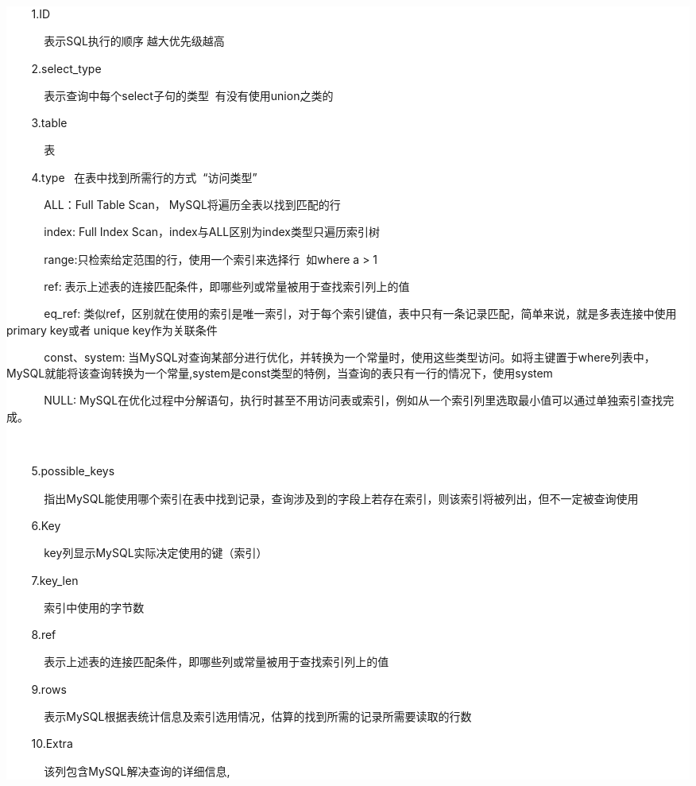 
        1.ID

            表示SQL执行的顺序 越大优先级越高

        2.select_type 

            表示查询中每个select子句的类型  有没有使用union之类的

        3.table

            表

        4.type   在表中找到所需行的方式  “访问类型”

            ALL：Full Table Scan， MySQL将遍历全表以找到匹配的行



            index: Full Index Scan，index与ALL区别为index类型只遍历索引树



            range:只检索给定范围的行，使用一个索引来选择行  如where a > 1



            ref: 表示上述表的连接匹配条件，即哪些列或常量被用于查找索引列上的值



            eq_ref: 类似ref，区别就在使用的索引是唯一索引，对于每个索引键值，表中只有一条记录匹配，简单来说，就是多表连接中使用primary key或者 unique key作为关联条件



            const、system: 当MySQL对查询某部分进行优化，并转换为一个常量时，使用这些类型访问。如将主键置于where列表中，MySQL就能将该查询转换为一个常量,system是const类型的特例，当查询的表只有一行的情况下，使用system



            NULL: MySQL在优化过程中分解语句，执行时甚至不用访问表或索引，例如从一个索引列里选取最小值可以通过单独索引查找完成。

       

        5.possible_keys

            指出MySQL能使用哪个索引在表中找到记录，查询涉及到的字段上若存在索引，则该索引将被列出，但不一定被查询使用



        6.Key

            key列显示MySQL实际决定使用的键（索引）

        7.key_len

            索引中使用的字节数

        8.ref

            表示上述表的连接匹配条件，即哪些列或常量被用于查找索引列上的值

        9.rows

            表示MySQL根据表统计信息及索引选用情况，估算的找到所需的记录所需要读取的行数

        10.Extra

            该列包含MySQL解决查询的详细信息,
